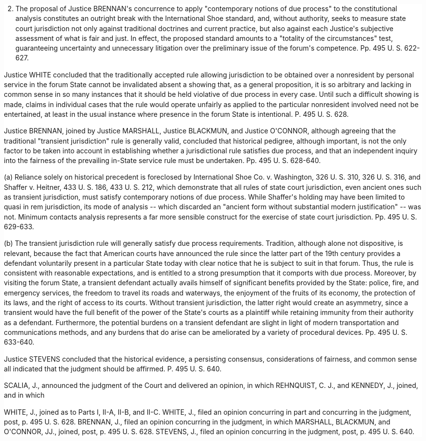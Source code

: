 2. The proposal of Justice BRENNAN's concurrence to apply "contemporary notions of due process" to the constitutional analysis constitutes an outright break with the International Shoe standard, and, without authority, seeks to measure state court jurisdiction not only against traditional doctrines and current practice, but also against each Justice's subjective assessment of what is fair and just.  In effect, the proposed standard amounts to a "totality of the circumstances" test, guaranteeing uncertainty and unnecessary litigation over the preliminary issue of the forum's competence.  Pp.  495 U. S. 622-627.

Justice WHITE concluded that the traditionally accepted rule allowing jurisdiction to be obtained over a nonresident by personal service in the forum State cannot be invalidated absent a showing that, as a general proposition, it is so arbitrary and lacking in common sense in so many instances that it should be held violative of due process in every case.  Until such a difficult showing is made, claims in individual cases that the rule would operate unfairly as applied to the particular nonresident involved need not be entertained, at least in the usual instance where presence in the forum State is intentional.  P.  495 U. S. 628.

Justice BRENNAN, joined by Justice MARSHALL, Justice BLACKMUN, and Justice O'CONNOR, although agreeing that the traditional "transient jurisdiction" rule is generally valid, concluded that historical pedigree, although important, is not the only factor to be taken into account in establishing whether a jurisdictional rule satisfies due process, and that an independent inquiry into the fairness of the prevailing in-State service rule must be undertaken.  Pp.  495 U. S. 628-640.

(a) Reliance solely on historical precedent is foreclosed by International Shoe Co. v. Washington, 326 U. S. 310,  326 U. S. 316, and Shaffer v. Heitner, 433 U. S. 186,  433 U. S. 212, which demonstrate that all rules of state court jurisdiction, even ancient ones such as transient jurisdiction, must satisfy contemporary notions of due process.  While Shaffer's holding may have been limited to quasi in rem jurisdiction, its mode of analysis -- which discarded an "ancient form without substantial modern justification" -- was not.  Minimum contacts analysis represents a far more sensible construct for the exercise of state court jurisdiction.  Pp.  495 U. S. 629-633.

(b) The transient jurisdiction rule will generally satisfy due process requirements.  Tradition, although alone not dispositive, is relevant, because the fact that American courts have announced the rule since the latter part of the 19th century provides a defendant voluntarily present in a particular State today with clear notice that he is subject to suit in that forum.  Thus, the rule is consistent with reasonable expectations, and is entitled to a strong presumption that it comports with due process.  Moreover, by visiting the forum State, a transient defendant actually avails himself of significant benefits provided by the State:  police, fire, and emergency services, the freedom to travel its roads and waterways, the enjoyment of the fruits of its economy, the protection of its laws, and the right of access to its courts.  Without transient jurisdiction, the latter right would create an asymmetry, since a transient would have the full benefit of the power of the State's courts as a plaintiff while retaining immunity from their authority as a defendant.  Furthermore, the potential burdens on a transient defendant are slight in light of modern transportation and communications methods, and any burdens that do arise can be ameliorated by a variety of procedural devices.  Pp.  495 U. S. 633-640.

Justice STEVENS concluded that the historical evidence, a persisting consensus, considerations of fairness, and common sense all indicated that the judgment should be affirmed.  P.  495 U. S. 640.

SCALIA, J., announced the judgment of the Court and delivered an opinion, in which REHNQUIST, C. J., and KENNEDY, J., joined, and in which

WHITE, J., joined as to Parts I, II-A, II-B, and II-C.  WHITE, J., filed an opinion concurring in part and concurring in the judgment, post, p.  495 U. S. 628.  BRENNAN, J., filed an opinion concurring in the judgment, in which MARSHALL, BLACKMUN, and O'CONNOR, JJ., joined, post, p.  495 U. S. 628.  STEVENS, J., filed an opinion concurring in the judgment, post, p.  495 U. S. 640.
